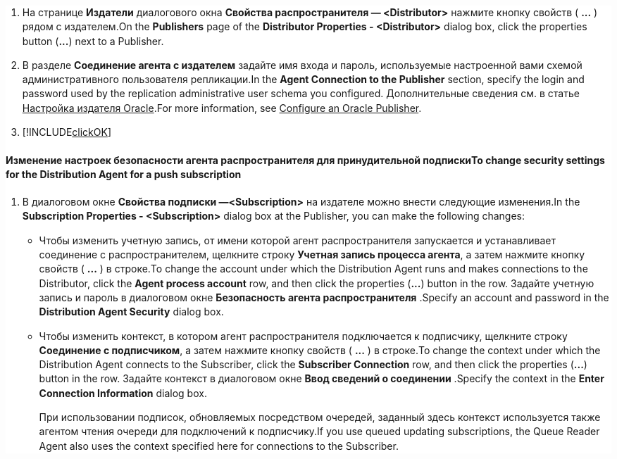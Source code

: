 1.  <span data-ttu-id="39a1d-170">На странице **Издатели** диалогового окна **Свойства распространителя — \<Distributor>** нажмите кнопку свойств ( **...** ) рядом с издателем.</span><span class="sxs-lookup"><span data-stu-id="39a1d-170">On the **Publishers** page of the **Distributor Properties - \<Distributor>** dialog box, click the properties button (**...**) next to a Publisher.</span></span>  
  
2.  <span data-ttu-id="39a1d-171">В разделе **Соединение агента с издателем** задайте имя входа и пароль, используемые настроенной вами схемой административного пользователя репликации.</span><span class="sxs-lookup"><span data-stu-id="39a1d-171">In the **Agent Connection to the Publisher** section, specify the login and password used by the replication administrative user schema you configured.</span></span> <span data-ttu-id="39a1d-172">Дополнительные сведения см. в статье [Настройка издателя Oracle](../non-sql/configure-an-oracle-publisher.md).</span><span class="sxs-lookup"><span data-stu-id="39a1d-172">For more information, see [Configure an Oracle Publisher](../non-sql/configure-an-oracle-publisher.md).</span></span>  
  
3.  [!INCLUDE[clickOK](../../../includes/clickok-md.md)]  
  
#### <a name="to-change-security-settings-for-the-distribution-agent-for-a-push-subscription"></a><span data-ttu-id="39a1d-173">Изменение настроек безопасности агента распространителя для принудительной подписки</span><span class="sxs-lookup"><span data-stu-id="39a1d-173">To change security settings for the Distribution Agent for a push subscription</span></span>  
  
1.  <span data-ttu-id="39a1d-174">В диалоговом окне **Свойства подписки —\<Subscription>** на издателе можно внести следующие изменения.</span><span class="sxs-lookup"><span data-stu-id="39a1d-174">In the **Subscription Properties - \<Subscription>** dialog box at the Publisher, you can make the following changes:</span></span>  
  
    -   <span data-ttu-id="39a1d-175">Чтобы изменить учетную запись, от имени которой агент распространителя запускается и устанавливает соединение с распространителем, щелкните строку **Учетная запись процесса агента**, а затем нажмите кнопку свойств ( **...** ) в строке.</span><span class="sxs-lookup"><span data-stu-id="39a1d-175">To change the account under which the Distribution Agent runs and makes connections to the Distributor, click the **Agent process account** row, and then click the properties (**...**) button in the row.</span></span> <span data-ttu-id="39a1d-176">Задайте учетную запись и пароль в диалоговом окне **Безопасность агента распространителя** .</span><span class="sxs-lookup"><span data-stu-id="39a1d-176">Specify an account and password in the **Distribution Agent Security** dialog box.</span></span>  
  
    -   <span data-ttu-id="39a1d-177">Чтобы изменить контекст, в котором агент распространителя подключается к подписчику, щелкните строку **Соединение с подписчиком**, а затем нажмите кнопку свойств ( **...** ) в строке.</span><span class="sxs-lookup"><span data-stu-id="39a1d-177">To change the context under which the Distribution Agent connects to the Subscriber, click the **Subscriber Connection** row, and then click the properties (**...**) button in the row.</span></span> <span data-ttu-id="39a1d-178">Задайте контекст в диалоговом окне **Ввод сведений о соединении** .</span><span class="sxs-lookup"><span data-stu-id="39a1d-178">Specify the context in the **Enter Connection Information** dialog box.</span></span>  
  
         <span data-ttu-id="39a1d-179">При использовании подписок, обновляемых посредством очередей, заданный здесь контекст используется также агентом чтения очереди для подключений к подписчику.</span><span class="sxs-lookup"><span data-stu-id="39a1d-179">If you use queued updating subscriptions, the Queue Reader Agent also uses the context specified here for connections to the Subscriber.</span></span>  
  